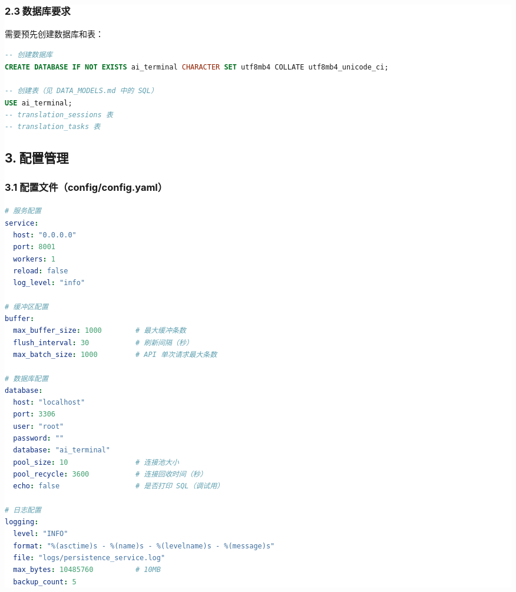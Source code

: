 ### 2.3 数据库要求

需要预先创建数据库和表：

```sql
-- 创建数据库
CREATE DATABASE IF NOT EXISTS ai_terminal CHARACTER SET utf8mb4 COLLATE utf8mb4_unicode_ci;

-- 创建表（见 DATA_MODELS.md 中的 SQL）
USE ai_terminal;
-- translation_sessions 表
-- translation_tasks 表
```

## 3. 配置管理

### 3.1 配置文件（config/config.yaml）

```yaml
# 服务配置
service:
  host: "0.0.0.0"
  port: 8001
  workers: 1
  reload: false
  log_level: "info"

# 缓冲区配置
buffer:
  max_buffer_size: 1000        # 最大缓冲条数
  flush_interval: 30           # 刷新间隔（秒）
  max_batch_size: 1000         # API 单次请求最大条数

# 数据库配置
database:
  host: "localhost"
  port: 3306
  user: "root"
  password: ""
  database: "ai_terminal"
  pool_size: 10                # 连接池大小
  pool_recycle: 3600           # 连接回收时间（秒）
  echo: false                  # 是否打印 SQL（调试用）

# 日志配置
logging:
  level: "INFO"
  format: "%(asctime)s - %(name)s - %(levelname)s - %(message)s"
  file: "logs/persistence_service.log"
  max_bytes: 10485760          # 10MB
  backup_count: 5
```
